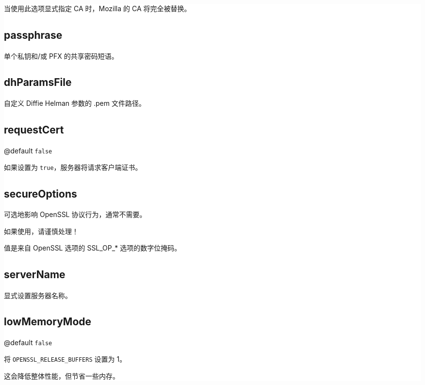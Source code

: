 当使用此选项显式指定 CA 时，Mozilla 的 CA 将完全被替换。

## passphrase
单个私钥和/或 PFX 的共享密码短语。

## dhParamsFile
自定义 Diffie Helman 参数的 .pem 文件路径。

## requestCert
@default `false`

如果设置为 `true`，服务器将请求客户端证书。

## secureOptions
可选地影响 OpenSSL 协议行为，通常不需要。

如果使用，请谨慎处理！

值是来自 OpenSSL 选项的 SSL_OP_* 选项的数字位掩码。

## serverName
显式设置服务器名称。

## lowMemoryMode
@default `false`

将 `OPENSSL_RELEASE_BUFFERS` 设置为 1。

这会降低整体性能，但节省一些内存。